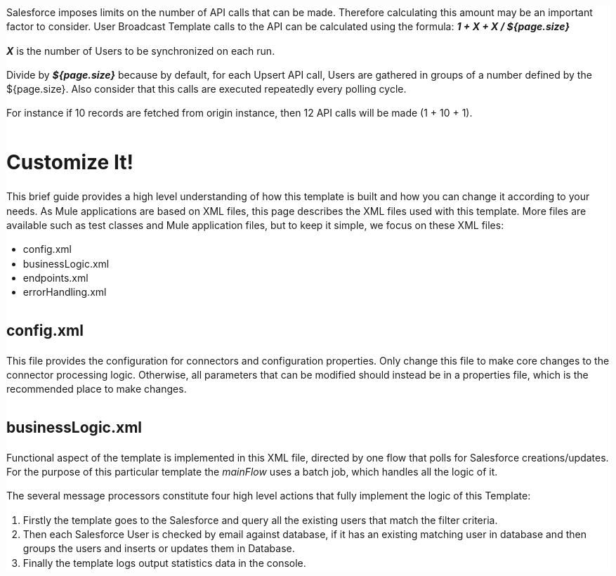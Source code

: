 Salesforce imposes limits on the number of API calls that can be made. Therefore calculating this amount may be an important factor to consider. User Broadcast Template calls to the API can be calculated using the formula:
***1 + X + X / ${page.size}***

***X*** is the number of Users to be synchronized on each run. 

Divide by ***${page.size}*** because by default, for each Upsert API call, Users are gathered in groups of a number defined by the ${page.size}. Also consider that this calls are executed repeatedly every polling cycle.	

For instance if 10 records are fetched from origin instance, then 12 API calls will be made (1 + 10 + 1).


# Customize It!
This brief guide provides a high level understanding of how this template is built and how you can change it according to your needs. As Mule applications are based on XML files, this page describes the XML files used with this template. More files are available such as test classes and Mule application files, but to keep it simple, we focus on these XML files:

* config.xml
* businessLogic.xml
* endpoints.xml
* errorHandling.xml



## config.xml

This file provides the configuration for connectors and configuration properties. Only change this file to make core changes to the connector processing logic. Otherwise, all parameters that can be modified should instead be in a properties file, which is the recommended place to make changes.





## businessLogic.xml

Functional aspect of the template is implemented in this XML file, directed by one flow that polls for Salesforce creations/updates. 
For the purpose of this particular template the *mainFlow* uses a batch job, which handles all the logic of it.

The several message processors constitute four high level actions that fully implement the logic of this Template:
1. Firstly the template goes to the Salesforce and query all the existing users that match the filter criteria.
2. Then each Salesforce User is checked by email against database, if it has an existing matching user in database and then groups the users and inserts or updates them in Database.
3. Finally the template logs output statistics data in the console.




